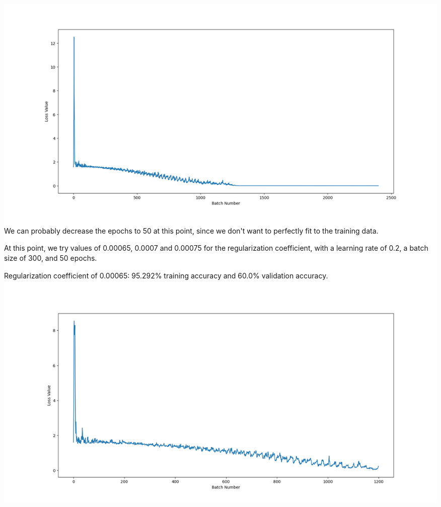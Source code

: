 ![Loss Function Graph 33](./loss_graphs/loss_function_graph_33.png)

We can probably decrease the epochs to 50 at this point, since we don't want to perfectly fit to the training data.

At this point, we try values of 0.00065, 0.0007 and 0.00075 for the regularization coefficient, with a learning rate of 0.2, a batch size of 300, and 50 epochs.

Regularization coefficient of 0.00065: 95.292% training accuracy and 60.0% validation accuracy.

![Loss Function Graph 34](./loss_graphs/loss_function_graph_34.png)
